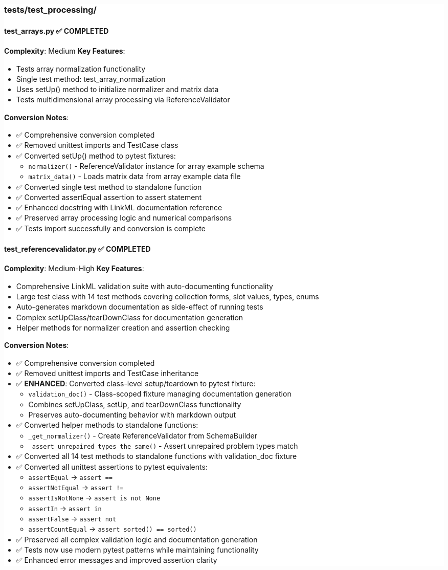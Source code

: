 ### tests/test_processing/

#### test_arrays.py ✅ COMPLETED
**Complexity**: Medium
**Key Features**:
- Tests array normalization functionality
- Single test method: test_array_normalization
- Uses setUp() method to initialize normalizer and matrix data
- Tests multidimensional array processing via ReferenceValidator

**Conversion Notes**:
- ✅ Comprehensive conversion completed
- ✅ Removed unittest imports and TestCase class
- ✅ Converted setUp() method to pytest fixtures:
  - `normalizer()` - ReferenceValidator instance for array example schema
  - `matrix_data()` - Loads matrix data from array example data file
- ✅ Converted single test method to standalone function
- ✅ Converted assertEqual assertion to assert statement
- ✅ Enhanced docstring with LinkML documentation reference
- ✅ Preserved array processing logic and numerical comparisons
- ✅ Tests import successfully and conversion is complete

#### test_referencevalidator.py ✅ COMPLETED
**Complexity**: Medium-High
**Key Features**:
- Comprehensive LinkML validation suite with auto-documenting functionality
- Large test class with 14 test methods covering collection forms, slot values, types, enums
- Auto-generates markdown documentation as side-effect of running tests
- Complex setUpClass/tearDownClass for documentation generation
- Helper methods for normalizer creation and assertion checking

**Conversion Notes**:
- ✅ Comprehensive conversion completed
- ✅ Removed unittest imports and TestCase inheritance
- ✅ **ENHANCED**: Converted class-level setup/teardown to pytest fixture:
  - `validation_doc()` - Class-scoped fixture managing documentation generation
  - Combines setUpClass, setUp, and tearDownClass functionality
  - Preserves auto-documenting behavior with markdown output
- ✅ Converted helper methods to standalone functions:
  - `_get_normalizer()` - Create ReferenceValidator from SchemaBuilder
  - `_assert_unrepaired_types_the_same()` - Assert unrepaired problem types match
- ✅ Converted all 14 test methods to standalone functions with validation_doc fixture
- ✅ Converted all unittest assertions to pytest equivalents:
  - `assertEqual` → `assert ==`
  - `assertNotEqual` → `assert !=`
  - `assertIsNotNone` → `assert is not None`
  - `assertIn` → `assert in`
  - `assertFalse` → `assert not`
  - `assertCountEqual` → `assert sorted() == sorted()`
- ✅ Preserved all complex validation logic and documentation generation
- ✅ Tests now use modern pytest patterns while maintaining functionality
- ✅ Enhanced error messages and improved assertion clarity
